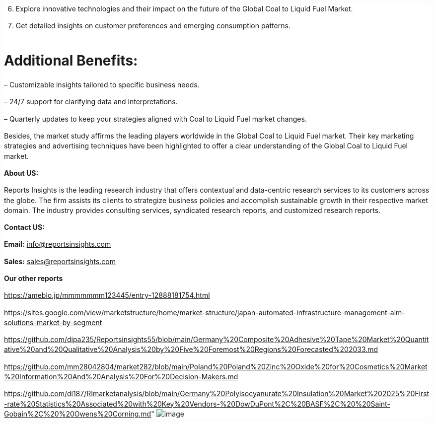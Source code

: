 6. Explore innovative technologies and their impact on the future of the Global Coal to Liquid Fuel Market.

7. Get detailed insights on customer preferences and emerging consumption patterns.

# <strong>Additional Benefits:</strong>

– Customizable insights tailored to specific business needs.

– 24/7 support for clarifying data and interpretations.

– Quarterly updates to keep your strategies aligned with Coal to Liquid Fuel market changes.

Besides, the market study affirms the leading players worldwide in the Global Coal to Liquid Fuel market. Their key marketing strategies and advertising techniques have been highlighted to offer a clear understanding of the Global Coal to Liquid Fuel market.

<strong><strong>About US</strong>:</strong>

Reports Insights is the leading research industry that offers contextual and data-centric research services to its customers across the globe. The firm assists its clients to strategize business policies and accomplish sustainable growth in their respective market domain. The industry provides consulting services, syndicated research reports, and customized research reports.

<strong>Contact US:</strong>

<p class=><b>Email:</b> <a href=mailto:info@reportsinsights.com>info@reportsinsights.com</a></p>
<p class=><b>Sales:</b> <a href=mailto:sales@reportsinsights.com>sales@reportsinsights.com</a></p>

<strong>Our other reports</strong>

<a href=https://ameblo.jp/mmmmmmm123445/entry-12888181754.html>https://ameblo.jp/mmmmmmm123445/entry-12888181754.html</a>

<a href=https://sites.google.com/view/marketstructure/home/market-structure/japan-automated-infrastructure-management-aim-solutions-market-by-segment>https://sites.google.com/view/marketstructure/home/market-structure/japan-automated-infrastructure-management-aim-solutions-market-by-segment</a>

<a href=https://github.com/dipa235/Reportsinsights55/blob/main/Germany%20Composite%20Adhesive%20Tape%20Market%20Quantitative%20and%20Qualitative%20Analysis%20by%20Five%20Foremost%20Regions%20Forecasted%202033.md>https://github.com/dipa235/Reportsinsights55/blob/main/Germany%20Composite%20Adhesive%20Tape%20Market%20Quantitative%20and%20Qualitative%20Analysis%20by%20Five%20Foremost%20Regions%20Forecasted%202033.md</a>

<a href=https://github.com/mm28042804/market282/blob/main/Poland%20Poland%20Zinc%20Oxide%20for%20Cosmetics%20Market%20Information%20And%20Analysis%20For%20Decision-Makers.md>https://github.com/mm28042804/market282/blob/main/Poland%20Poland%20Zinc%20Oxide%20for%20Cosmetics%20Market%20Information%20And%20Analysis%20For%20Decision-Makers.md</a>

<a href=https://github.com/di187/RImarketanalysis/blob/main/Germany%20Polyisocyanurate%20Insulation%20Market%202025%20First-rate%20Statistics%20Associated%20with%20Key%20Vendors-%20DowDuPont%2C%20BASF%2C%20%20Saint-Gobain%2C%20%20Owens%20Corning.md>https://github.com/di187/RImarketanalysis/blob/main/Germany%20Polyisocyanurate%20Insulation%20Market%202025%20First-rate%20Statistics%20Associated%20with%20Key%20Vendors-%20DowDuPont%2C%20BASF%2C%20%20Saint-Gobain%2C%20%20Owens%20Corning.md</a>"
![image](https://github.com/user-attachments/assets/1fe8170c-f86c-4eb3-8d52-2a7b7de7be6c)
